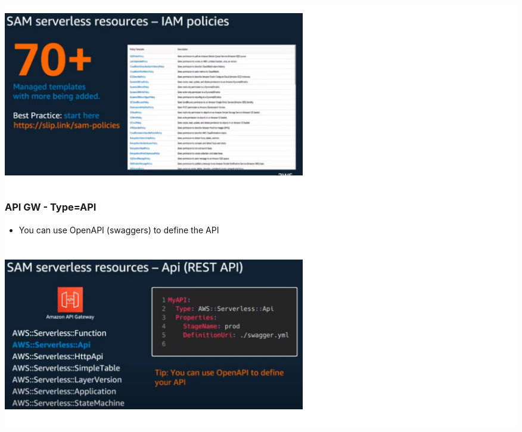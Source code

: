 <img src="./images/70+%20Managed%20IAM%20Policies.png" width="500" height="300" alt="Slide 5" title="Slide 5">

### API GW - Type=API

- You can use OpenAPI (swaggers) to define the API
<img src="./images/REST%20API.png" width="500" height="300" alt="Slide 6" title="Slide 6">
